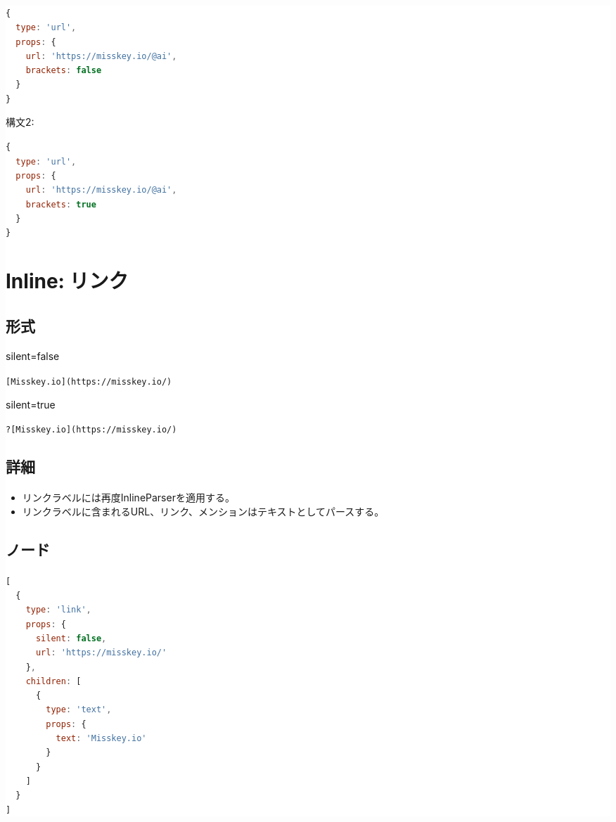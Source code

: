 ```js
{
  type: 'url',
  props: {
    url: 'https://misskey.io/@ai',
    brackets: false
  }
}
```

構文2:
```js
{
  type: 'url',
  props: {
    url: 'https://misskey.io/@ai',
    brackets: true
  }
}
```



<h1 id="link">Inline: リンク</h2>

## 形式
silent=false
```
[Misskey.io](https://misskey.io/)
```

silent=true
```
?[Misskey.io](https://misskey.io/)
```

## 詳細
- リンクラベルには再度InlineParserを適用する。
- リンクラベルに含まれるURL、リンク、メンションはテキストとしてパースする。

## ノード
```js
[
  {
    type: 'link',
    props: {
      silent: false,
      url: 'https://misskey.io/'
    },
    children: [
      {
        type: 'text',
        props: {
          text: 'Misskey.io'
        }
      }
    ]
  }
]
```
